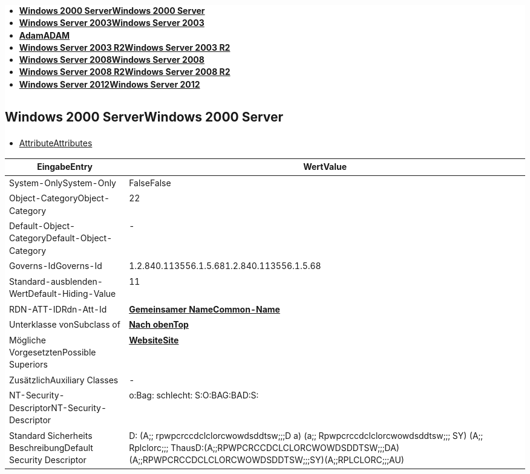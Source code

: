 -   [<span data-ttu-id="5504b-120">**Windows 2000 Server**</span><span class="sxs-lookup"><span data-stu-id="5504b-120">**Windows 2000 Server**</span></span>](#windows-2000-server)
-   [<span data-ttu-id="5504b-121">**Windows Server 2003**</span><span class="sxs-lookup"><span data-stu-id="5504b-121">**Windows Server 2003**</span></span>](#windows-server-2003)
-   [<span data-ttu-id="5504b-122">**Adam**</span><span class="sxs-lookup"><span data-stu-id="5504b-122">**ADAM**</span></span>](#adam-attributes)
-   [<span data-ttu-id="5504b-123">**Windows Server 2003 R2**</span><span class="sxs-lookup"><span data-stu-id="5504b-123">**Windows Server 2003 R2**</span></span>](#windows-server-2003-r2)
-   [<span data-ttu-id="5504b-124">**Windows Server 2008**</span><span class="sxs-lookup"><span data-stu-id="5504b-124">**Windows Server 2008**</span></span>](#windows-server-2008)
-   [<span data-ttu-id="5504b-125">**Windows Server 2008 R2**</span><span class="sxs-lookup"><span data-stu-id="5504b-125">**Windows Server 2008 R2**</span></span>](#windows-server-2008-r2)
-   [<span data-ttu-id="5504b-126">**Windows Server 2012**</span><span class="sxs-lookup"><span data-stu-id="5504b-126">**Windows Server 2012**</span></span>](#windows-server-2012)

## <a name="windows-2000-server"></a><span data-ttu-id="5504b-127">Windows 2000 Server</span><span class="sxs-lookup"><span data-stu-id="5504b-127">Windows 2000 Server</span></span>

-   [<span data-ttu-id="5504b-128">Attribute</span><span class="sxs-lookup"><span data-stu-id="5504b-128">Attributes</span></span>](#windows-2000-server-attributes)



| <span data-ttu-id="5504b-129">Eingabe</span><span class="sxs-lookup"><span data-stu-id="5504b-129">Entry</span></span> | <span data-ttu-id="5504b-130">Wert</span><span class="sxs-lookup"><span data-stu-id="5504b-130">Value</span></span> |
|-----------------------------|----------------------------------------------------------------------------------------------|
| <span data-ttu-id="5504b-131">System-Only</span><span class="sxs-lookup"><span data-stu-id="5504b-131">System-Only</span></span>                 | <span data-ttu-id="5504b-132">False</span><span class="sxs-lookup"><span data-stu-id="5504b-132">False</span></span>                                                                                        |
| <span data-ttu-id="5504b-133">Object-Category</span><span class="sxs-lookup"><span data-stu-id="5504b-133">Object-Category</span></span>             | <span data-ttu-id="5504b-134">2</span><span class="sxs-lookup"><span data-stu-id="5504b-134">2</span></span>                                                                                            |
| <span data-ttu-id="5504b-135">Default-Object-Category</span><span class="sxs-lookup"><span data-stu-id="5504b-135">Default-Object-Category</span></span>     | \-                                                                                           |
| <span data-ttu-id="5504b-136">Governs-Id</span><span class="sxs-lookup"><span data-stu-id="5504b-136">Governs-Id</span></span>                  | <span data-ttu-id="5504b-137">1.2.840.113556.1.5.68</span><span class="sxs-lookup"><span data-stu-id="5504b-137">1.2.840.113556.1.5.68</span></span>                                                                        |
| <span data-ttu-id="5504b-138">Standard-ausblenden-Wert</span><span class="sxs-lookup"><span data-stu-id="5504b-138">Default-Hiding-Value</span></span>        | <span data-ttu-id="5504b-139">1</span><span class="sxs-lookup"><span data-stu-id="5504b-139">1</span></span>                                                                                            |
| <span data-ttu-id="5504b-140">RDN-ATT-ID</span><span class="sxs-lookup"><span data-stu-id="5504b-140">Rdn-Att-Id</span></span>                  | [<span data-ttu-id="5504b-141">**Gemeinsamer Name**</span><span class="sxs-lookup"><span data-stu-id="5504b-141">**Common-Name**</span></span>](a-cn.md)<br/>                                                       |
| <span data-ttu-id="5504b-142">Unterklasse von</span><span class="sxs-lookup"><span data-stu-id="5504b-142">Subclass of</span></span>                 | [<span data-ttu-id="5504b-143">**Nach oben**</span><span class="sxs-lookup"><span data-stu-id="5504b-143">**Top**</span></span>](c-top.md)<br/>                                                              |
| <span data-ttu-id="5504b-144">Mögliche Vorgesetzten</span><span class="sxs-lookup"><span data-stu-id="5504b-144">Possible Superiors</span></span>          | [<span data-ttu-id="5504b-145">**Website**</span><span class="sxs-lookup"><span data-stu-id="5504b-145">**Site**</span></span>](c-site.md)                                                                       |
| <span data-ttu-id="5504b-146">Zusätzlich</span><span class="sxs-lookup"><span data-stu-id="5504b-146">Auxiliary Classes</span></span>           | \-                                                                                           |
| <span data-ttu-id="5504b-147">NT-Security-Descriptor</span><span class="sxs-lookup"><span data-stu-id="5504b-147">NT-Security-Descriptor</span></span>      | <span data-ttu-id="5504b-148">o:Bag: schlecht: S:</span><span class="sxs-lookup"><span data-stu-id="5504b-148">O:BAG:BAD:S:</span></span>                                                                                 |
| <span data-ttu-id="5504b-149">Standard Sicherheits Beschreibung</span><span class="sxs-lookup"><span data-stu-id="5504b-149">Default Security Descriptor</span></span> | <span data-ttu-id="5504b-150">D: (A;; rpwpcrccdclclorcwowdsddtsw;;;D a) (a;; Rpwpcrccdclclorcwowdsddtsw;;; SY) (A;; Rplclorc;;; Thaus</span><span class="sxs-lookup"><span data-stu-id="5504b-150">D:(A;;RPWPCRCCDCLCLORCWOWDSDDTSW;;;DA)(A;;RPWPCRCCDCLCLORCWOWDSDDTSW;;;SY)(A;;RPLCLORC;;;AU)</span></span> |